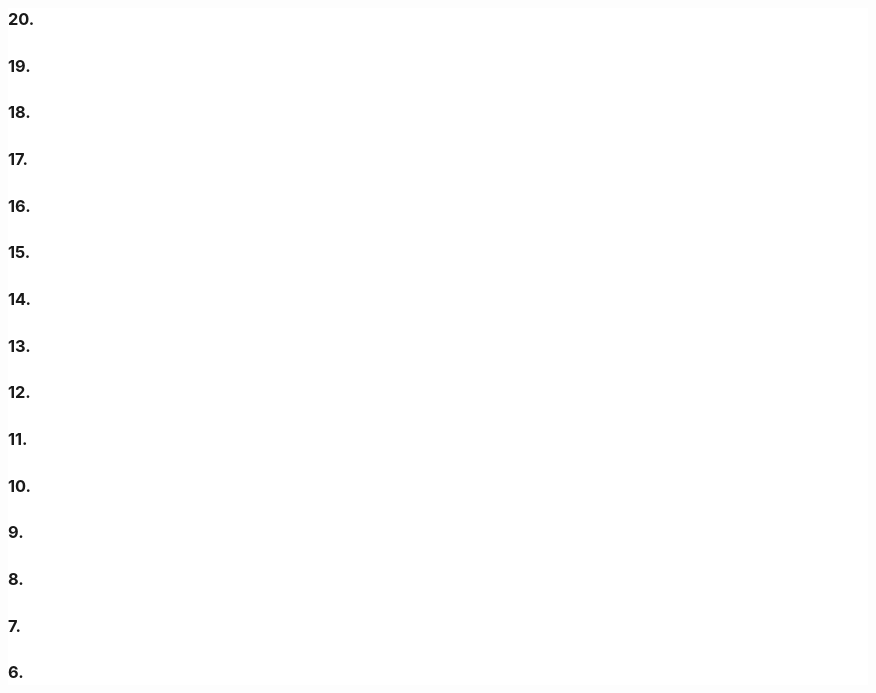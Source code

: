 

### 20. 



### 19. 



### 18. 



### 17. 



### 16. 



### 15. 



### 14. 



### 13. 



### 12. 



### 11. 



### 10. 



### 9. 



### 8. 



### 7. 



### 6. 

